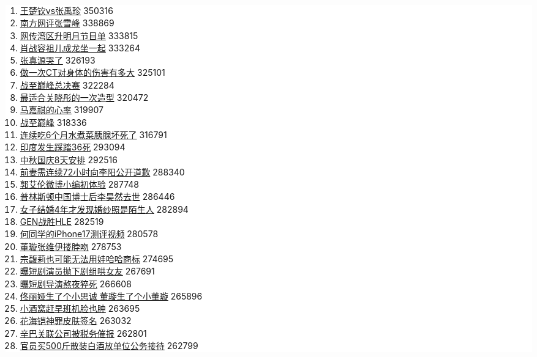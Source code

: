 1. [王楚钦vs张禹珍](https://s.weibo.com/weibo?q=%23%E7%8E%8B%E6%A5%9A%E9%92%A6vs%E5%BC%A0%E7%A6%B9%E7%8F%8D%23&t=31&band_rank=6&Refer=top) 350316
1. [南方网评张雪峰](https://s.weibo.com/weibo?q=%23%E5%8D%97%E6%96%B9%E7%BD%91%E8%AF%84%E5%BC%A0%E9%9B%AA%E5%B3%B0%23&t=31&band_rank=5&Refer=top) 338869
1. [网传湾区升明月节目单](https://s.weibo.com/weibo?q=%E7%BD%91%E4%BC%A0%E6%B9%BE%E5%8C%BA%E5%8D%87%E6%98%8E%E6%9C%88%E8%8A%82%E7%9B%AE%E5%8D%95&t=31&band_rank=9&Refer=top) 333815
1. [肖战容祖儿成龙坐一起](https://s.weibo.com/weibo?q=%23%E8%82%96%E6%88%98%E5%AE%B9%E7%A5%96%E5%84%BF%E6%88%90%E9%BE%99%E5%9D%90%E4%B8%80%E8%B5%B7%23&t=31&band_rank=7&Refer=top) 333264
1. [张真源哭了](https://s.weibo.com/weibo?q=%23%E5%BC%A0%E7%9C%9F%E6%BA%90%E5%93%AD%E4%BA%86%23&t=31&band_rank=10&Refer=top) 326193
1. [做一次CT对身体的伤害有多大](https://s.weibo.com/weibo?q=%E5%81%9A%E4%B8%80%E6%AC%A1CT%E5%AF%B9%E8%BA%AB%E4%BD%93%E7%9A%84%E4%BC%A4%E5%AE%B3%E6%9C%89%E5%A4%9A%E5%A4%A7&t=31&band_rank=9&Refer=top) 325101
1. [战至巅峰总决赛](https://s.weibo.com/weibo?q=%E6%88%98%E8%87%B3%E5%B7%85%E5%B3%B0%E6%80%BB%E5%86%B3%E8%B5%9B&t=31&band_rank=11&Refer=top) 322284
1. [最适合关晓彤的一次造型](https://s.weibo.com/weibo?q=%E6%9C%80%E9%80%82%E5%90%88%E5%85%B3%E6%99%93%E5%BD%A4%E7%9A%84%E4%B8%80%E6%AC%A1%E9%80%A0%E5%9E%8B&t=31&band_rank=12&Refer=top) 320472
1. [马嘉祺的心率](https://s.weibo.com/weibo?q=%23%E9%A9%AC%E5%98%89%E7%A5%BA%E7%9A%84%E5%BF%83%E7%8E%87%23&t=31&band_rank=13&Refer=top) 319907
1. [战至巅峰](https://s.weibo.com/weibo?q=%E6%88%98%E8%87%B3%E5%B7%85%E5%B3%B0&t=31&band_rank=14&Refer=top) 318336
1. [连续吃6个月水煮菜胰腺坏死了](https://s.weibo.com/weibo?q=%E8%BF%9E%E7%BB%AD%E5%90%836%E4%B8%AA%E6%9C%88%E6%B0%B4%E7%85%AE%E8%8F%9C%E8%83%B0%E8%85%BA%E5%9D%8F%E6%AD%BB%E4%BA%86&t=31&band_rank=15&Refer=top) 316791
1. [印度发生踩踏36死](https://s.weibo.com/weibo?q=%23%E5%8D%B0%E5%BA%A6%E5%8F%91%E7%94%9F%E8%B8%A9%E8%B8%8F36%E6%AD%BB%23&t=31&band_rank=12&Refer=top) 293094
1. [中秋国庆8天安排](https://s.weibo.com/weibo?q=%23%E4%B8%AD%E7%A7%8B%E5%9B%BD%E5%BA%868%E5%A4%A9%E5%AE%89%E6%8E%92%23&t=31&band_rank=43&Refer=top) 292516
1. [前妻需连续72小时向李阳公开道歉](https://s.weibo.com/weibo?q=%23%E5%89%8D%E5%A6%BB%E9%9C%80%E8%BF%9E%E7%BB%AD72%E5%B0%8F%E6%97%B6%E5%90%91%E6%9D%8E%E9%98%B3%E5%85%AC%E5%BC%80%E9%81%93%E6%AD%89%23&t=31&band_rank=11&Refer=top) 288340
1. [郭艾伦微博小编初体验](https://s.weibo.com/weibo?q=%23%E9%83%AD%E8%89%BE%E4%BC%A6%E5%BE%AE%E5%8D%9A%E5%B0%8F%E7%BC%96%E5%88%9D%E4%BD%93%E9%AA%8C%23&t=31&band_rank=15&Refer=top) 287748
1. [普林斯顿中国博士后李昊然去世](https://s.weibo.com/weibo?q=%23%E6%99%AE%E6%9E%97%E6%96%AF%E9%A1%BF%E4%B8%AD%E5%9B%BD%E5%8D%9A%E5%A3%AB%E5%90%8E%E6%9D%8E%E6%98%8A%E7%84%B6%E5%8E%BB%E4%B8%96%23&t=31&band_rank=13&Refer=top) 286446
1. [女子结婚4年才发现婚纱照是陌生人](https://s.weibo.com/weibo?q=%23%E5%A5%B3%E5%AD%90%E7%BB%93%E5%A9%9A4%E5%B9%B4%E6%89%8D%E5%8F%91%E7%8E%B0%E5%A9%9A%E7%BA%B1%E7%85%A7%E6%98%AF%E9%99%8C%E7%94%9F%E4%BA%BA%23&t=31&band_rank=27&Refer=top) 282894
1. [GEN战胜HLE](https://s.weibo.com/weibo?q=GEN%E6%88%98%E8%83%9CHLE&t=31&band_rank=8&Refer=top) 282519
1. [何同学的iPhone17测评视频](https://s.weibo.com/weibo?q=%E4%BD%95%E5%90%8C%E5%AD%A6%E7%9A%84iPhone17%E6%B5%8B%E8%AF%84%E8%A7%86%E9%A2%91&t=31&band_rank=31&Refer=top) 280578
1. [董璇张维伊搂脖吻](https://s.weibo.com/weibo?q=%23%E8%91%A3%E7%92%87%E5%BC%A0%E7%BB%B4%E4%BC%8A%E6%90%82%E8%84%96%E5%90%BB%23&t=31&band_rank=19&Refer=top) 278753
1. [宗馥莉也可能无法用娃哈哈商标](https://s.weibo.com/weibo?q=%23%E5%AE%97%E9%A6%A5%E8%8E%89%E4%B9%9F%E5%8F%AF%E8%83%BD%E6%97%A0%E6%B3%95%E7%94%A8%E5%A8%83%E5%93%88%E5%93%88%E5%95%86%E6%A0%87%23&t=31&band_rank=26&Refer=top) 274695
1. [曝短剧演员抛下剧组哄女友](https://s.weibo.com/weibo?q=%23%E6%9B%9D%E7%9F%AD%E5%89%A7%E6%BC%94%E5%91%98%E6%8A%9B%E4%B8%8B%E5%89%A7%E7%BB%84%E5%93%84%E5%A5%B3%E5%8F%8B%23&t=31&band_rank=38&Refer=top) 267691
1. [曝短剧导演熬夜猝死](https://s.weibo.com/weibo?q=%E6%9B%9D%E7%9F%AD%E5%89%A7%E5%AF%BC%E6%BC%94%E7%86%AC%E5%A4%9C%E7%8C%9D%E6%AD%BB&t=31&band_rank=11&Refer=top) 266608
1. [佟丽娅生了个小思诚 董璇生了个小董璇](https://s.weibo.com/weibo?q=%E4%BD%9F%E4%B8%BD%E5%A8%85%E7%94%9F%E4%BA%86%E4%B8%AA%E5%B0%8F%E6%80%9D%E8%AF%9A%20%E8%91%A3%E7%92%87%E7%94%9F%E4%BA%86%E4%B8%AA%E5%B0%8F%E8%91%A3%E7%92%87&t=31&band_rank=11&Refer=top) 265896
1. [小酒窝赶早班机脸也肿](https://s.weibo.com/weibo?q=%E5%B0%8F%E9%85%92%E7%AA%9D%E8%B5%B6%E6%97%A9%E7%8F%AD%E6%9C%BA%E8%84%B8%E4%B9%9F%E8%82%BF&t=31&band_rank=12&Refer=top) 263695
1. [花海铠神罪皮肤签名](https://s.weibo.com/weibo?q=%23%E8%8A%B1%E6%B5%B7%E9%93%A0%E7%A5%9E%E7%BD%AA%E7%9A%AE%E8%82%A4%E7%AD%BE%E5%90%8D%23&t=31&band_rank=19&Refer=top) 263032
1. [辛巴关联公司被税务催报](https://s.weibo.com/weibo?q=%23%E8%BE%9B%E5%B7%B4%E5%85%B3%E8%81%94%E5%85%AC%E5%8F%B8%E8%A2%AB%E7%A8%8E%E5%8A%A1%E5%82%AC%E6%8A%A5%23&t=31&band_rank=20&Refer=top) 262801
1. [官员买500斤散装白酒放单位公务接待](https://s.weibo.com/weibo?q=%23%E5%AE%98%E5%91%98%E4%B9%B0500%E6%96%A4%E6%95%A3%E8%A3%85%E7%99%BD%E9%85%92%E6%94%BE%E5%8D%95%E4%BD%8D%E5%85%AC%E5%8A%A1%E6%8E%A5%E5%BE%85%23&t=31&band_rank=21&Refer=top) 262799